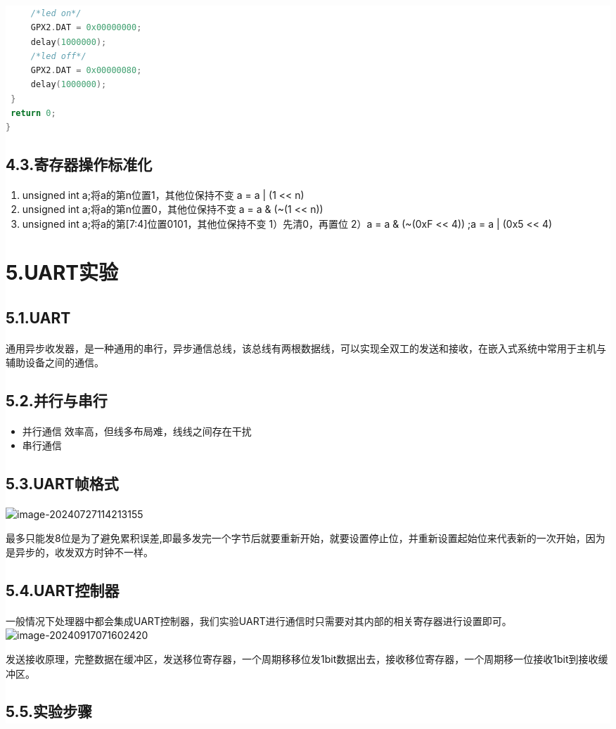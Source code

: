    ```c
   		/*led on*/
   		GPX2.DAT = 0x00000000;
   		delay(1000000);
   		/*led off*/
   		GPX2.DAT = 0x00000080;
   		delay(1000000);
   	}
   	return 0;
   }
   ```

## 4.3.寄存器操作标准化

1. unsigned int a;将a的第n位置1，其他位保持不变
     a = a | (1 << n)
2. unsigned int a;将a的第n位置0，其他位保持不变
    a = a & (~(1 << n))
3. unsigned int a;将a的第[7:4]位置0101，其他位保持不变
   1）先清0，再置位
   2）a = a & (~(0xF << 4)) ;a = a | (0x5 << 4)

# 5.UART实验

## 5.1.UART

通用异步收发器，是一种通用的串行，异步通信总线，该总线有两根数据线，可以实现全双工的发送和接收，在嵌入式系统中常用于主机与辅助设备之间的通信。

## 5.2.并行与串行

- 并行通信
  效率高，但线多布局难，线线之间存在干扰
- 串行通信

## 5.3.UART帧格式

![image-20240727114213155](C:\Users\z3254406361\AppData\Roaming\Typora\typora-user-images\image-20240727114213155.png)

最多只能发8位是为了避免累积误差,即最多发完一个字节后就要重新开始，就要设置停止位，并重新设置起始位来代表新的一次开始，因为是异步的，收发双方时钟不一样。

## 5.4.UART控制器

一般情况下处理器中都会集成UART控制器，我们实验UART进行通信时只需要对其内部的相关寄存器进行设置即可。![image-20240917071602420](C:\Users\z3254406361\AppData\Roaming\Typora\typora-user-images\image-20240917071602420.png)

发送接收原理，完整数据在缓冲区，发送移位寄存器，一个周期移移位发1bit数据出去，接收移位寄存器，一个周期移一位接收1bit到接收缓冲区。

## 5.5.实验步骤
